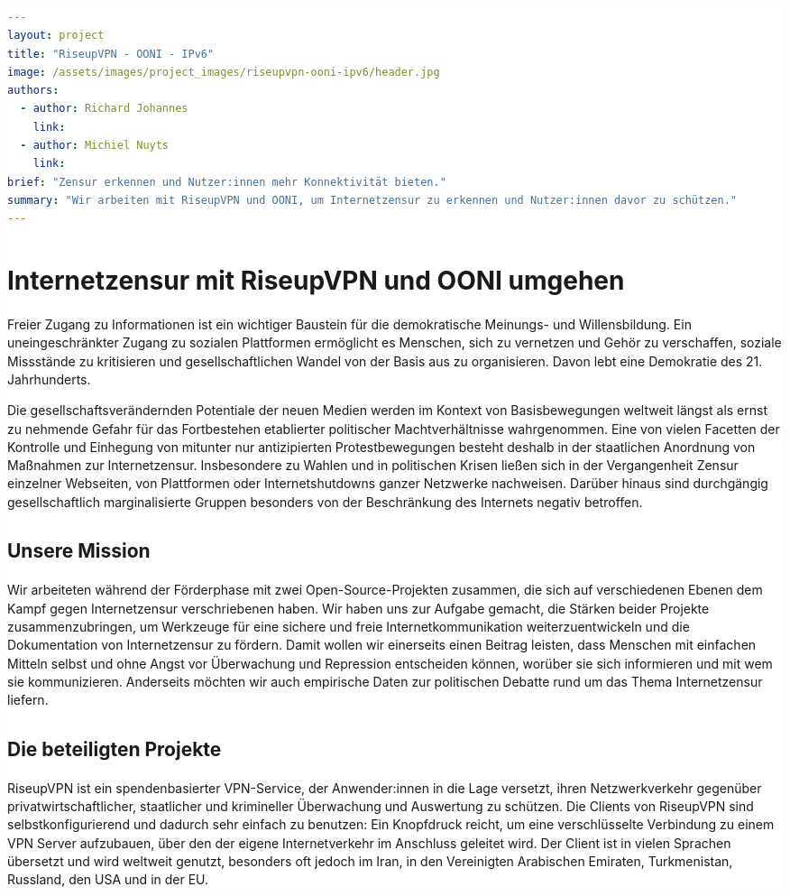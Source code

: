 ```yaml
---
layout: project
title: "RiseupVPN - OONI - IPv6"
image: /assets/images/project_images/riseupvpn-ooni-ipv6/header.jpg
authors:
  - author: Richard Johannes
    link:
  - author: Michiel Nuyts
    link:
brief: "Zensur erkennen und Nutzer:innen mehr Konnektivität bieten."
summary: "Wir arbeiten mit RiseupVPN und OONI, um Internetzensur zu erkennen und Nutzer:innen davor zu schützen."
---
```


# **Internetzensur mit RiseupVPN und OONI umgehen**

Freier Zugang zu Informationen ist ein wichtiger Baustein für die demokratische Meinungs- und Willensbildung. Ein uneingeschränkter Zugang zu sozialen Plattformen ermöglicht es Menschen, sich zu vernetzen und Gehör zu verschaffen, soziale Missstände zu kritisieren und gesellschaftlichen Wandel von der Basis aus zu organisieren. Davon lebt eine Demokratie des 21. Jahrhunderts.

Die gesellschaftsverändernden Potentiale der neuen Medien werden im Kontext von Basisbewegungen weltweit längst als ernst zu nehmende Gefahr für das Fortbestehen etablierter politischer Machtverhältnisse wahrgenommen. Eine von vielen Facetten der Kontrolle und Einhegung von mitunter nur antizipierten Protestbewegungen besteht deshalb in der staatlichen Anordnung von Maßnahmen zur Internetzensur. Insbesondere zu Wahlen und in politischen Krisen ließen sich in der Vergangenheit Zensur einzelner Webseiten, von Plattformen oder Internetshutdowns ganzer Netzwerke nachweisen. Darüber hinaus sind durchgängig gesellschaftlich marginalisierte Gruppen besonders von der Beschränkung des Internets negativ betroffen.

## **Unsere Mission**

Wir arbeiteten während der Förderphase mit zwei Open-Source-Projekten zusammen, die sich auf verschiedenen Ebenen dem Kampf gegen Internetzensur verschriebenen haben. Wir haben uns zur Aufgabe gemacht, die Stärken beider Projekte zusammenzubringen, um Werkzeuge für eine sichere und freie Internetkommunikation weiterzuentwickeln und die Dokumentation von Internetzensur zu fördern. Damit wollen wir einerseits einen Beitrag leisten, dass Menschen mit einfachen Mitteln selbst und ohne Angst vor Überwachung und Repression entscheiden können, worüber sie sich informieren und mit wem sie kommunizieren. Anderseits möchten wir auch empirische Daten zur politischen Debatte rund um das Thema Internetzensur liefern.

## **Die beteiligten Projekte**

RiseupVPN ist ein spendenbasierter VPN-Service, der Anwender:innen in die Lage versetzt, ihren Netzwerkverkehr gegenüber privatwirtschaftlicher, staatlicher und krimineller Überwachung und Auswertung zu schützen. Die Clients von RiseupVPN sind selbstkonfigurierend und dadurch sehr einfach zu benutzen: Ein Knopfdruck reicht, um eine verschlüsselte Verbindung zu einem VPN Server aufzubauen, über den der eigene Internetverkehr im Anschluss geleitet wird. Der Client ist in vielen Sprachen übersetzt und wird weltweit genutzt, besonders oft jedoch im Iran, in den Vereinigten Arabischen Emiraten, Turkmenistan, Russland, den USA und in der EU.
